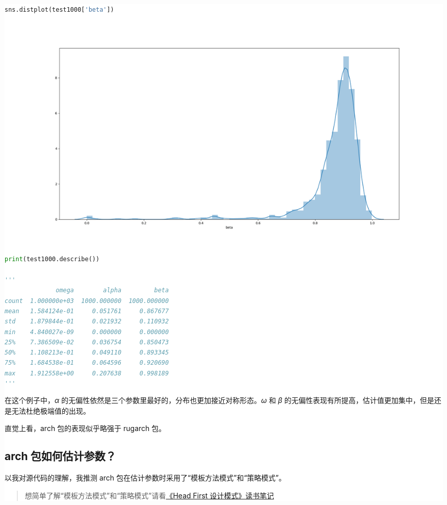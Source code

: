 ```python
sns.distplot(test1000['beta'])
```

![](/img/garch/p1-10.png)

```python
print(test1000.describe())

'''
              omega        alpha         beta
count  1.000000e+03  1000.000000  1000.000000
mean   1.584124e-01     0.051761     0.867677
std    1.879844e-01     0.021932     0.110932
min    4.840027e-09     0.000000     0.000000
25%    7.386509e-02     0.036754     0.850473
50%    1.108213e-01     0.049110     0.893345
75%    1.684538e-01     0.064596     0.920690
max    1.912558e+00     0.207638     0.998189
'''
```

在这个例子中，$\alpha$ 的无偏性依然是三个参数里最好的，分布也更加接近对称形态。$\omega$ 和 $\beta$ 的无偏性表现有所提高，估计值更加集中，但是还是无法杜绝极端值的出现。

直觉上看，arch 包的表现似乎略强于 rugarch 包。

## arch 包如何估计参数？

以我对源代码的理解，我推测 arch 包在估计参数时采用了“模板方法模式”和“策略模式”。

> 想简单了解“模板方法模式”和“策略模式”请看[《Head First 设计模式》读书笔记](https://xuruilong100.github.io/posts/Head-First-%E8%AE%BE%E8%AE%A1%E6%A8%A1%E5%BC%8F-%E8%AF%BB%E4%B9%A6%E7%AC%94%E8%AE%B0/#%E8%A1%8C%E4%B8%BA%E6%A8%A1%E5%BC%8F)

